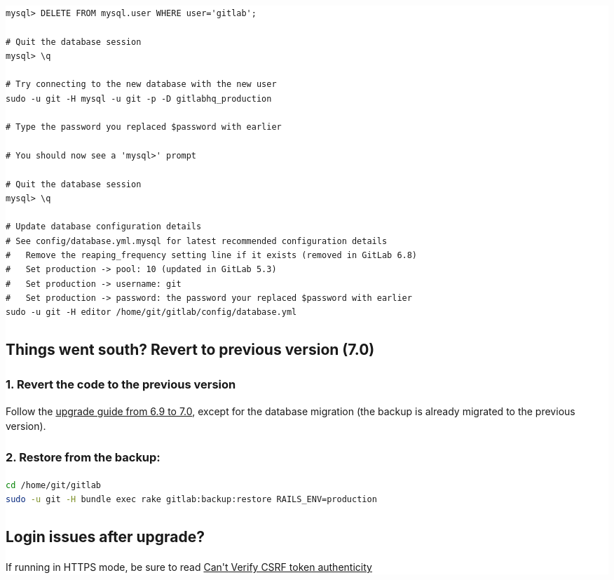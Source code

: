 ```
mysql> DELETE FROM mysql.user WHERE user='gitlab';

# Quit the database session
mysql> \q

# Try connecting to the new database with the new user
sudo -u git -H mysql -u git -p -D gitlabhq_production

# Type the password you replaced $password with earlier

# You should now see a 'mysql>' prompt

# Quit the database session
mysql> \q

# Update database configuration details
# See config/database.yml.mysql for latest recommended configuration details
#   Remove the reaping_frequency setting line if it exists (removed in GitLab 6.8)
#   Set production -> pool: 10 (updated in GitLab 5.3)
#   Set production -> username: git
#   Set production -> password: the password your replaced $password with earlier
sudo -u git -H editor /home/git/gitlab/config/database.yml
```

## Things went south? Revert to previous version (7.0)

### 1. Revert the code to the previous version

Follow the [upgrade guide from 6.9 to 7.0](6.9-to-7.0.md), except for the database migration (the backup is already migrated to the previous version).

### 2. Restore from the backup:

```bash
cd /home/git/gitlab
sudo -u git -H bundle exec rake gitlab:backup:restore RAILS_ENV=production
```

## Login issues after upgrade?

If running in HTTPS mode, be sure to read [Can't Verify CSRF token authenticity](https://github.com/gitlabhq/gitlab-public-wiki/wiki/Trouble-Shooting-Guide#cant-verify-csrf-token-authenticitycant-get-past-login-pageredirected-to-login-page)
